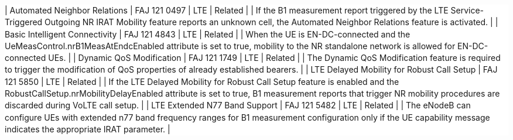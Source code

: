| Automated Neighbor Relations                                                                   | FAJ 121 0497       | LTE           | Related        |                         | If the B1 measurement report triggered by the LTE Service-Triggered Outgoing NR IRAT Mobility feature reports an unknown cell, the Automated Neighbor                         Relations feature is activated.                                                                                                                                                                                                                                                                                                                                                                                                                                                                                                                                                                                                                                                                                                                                                                             |
| Basic Intelligent Connectivity                                                                 | FAJ 121 4843       | LTE           | Related        |                         | When the UE is EN-DC-connected and the                                         UeMeasControl.nrB1MeasAtEndcEnabled                                     attribute is set to true, mobility to the NR                                     standalone network is allowed for EN-DC-connected UEs.                                                                                                                                                                                                                                                                                                                                                                                                                                                                                                                                                                                                                                                                                            |
| Dynamic QoS Modification                                                                       | FAJ 121 1749       | LTE           | Related        |                         | The Dynamic QoS Modification feature is required to trigger the                                     modification of QoS properties of already established                                     bearers.                                                                                                                                                                                                                                                                                                                                                                                                                                                                                                                                                                                                                                                                                                                                                                                    |
| LTE Delayed Mobility for                                         Robust Call Setup             | FAJ 121 5850       | LTE           | Related        |                         | If the LTE Delayed Mobility for Robust Call Setup feature is enabled and the                                 RobustCallSetup.nrMobilityDelayEnabled attribute                         is set to true, B1 measurement reports that trigger NR                         mobility procedures are discarded during VoLTE call setup.                                                                                                                                                                                                                                                                                                                                                                                                                                                                                                                                                                                                                                                           |
| LTE Extended N77 Band Support                                                                  | FAJ 121 5482       | LTE           | Related        |                         | The eNodeB can configure UEs with extended n77 band frequency                                     ranges for B1 measurement configuration only if the UE                                     capability message indicates the appropriate IRAT parameter.                                                                                                                                                                                                                                                                                                                                                                                                                                                                                                                                                                                                                                                                                                                                 |